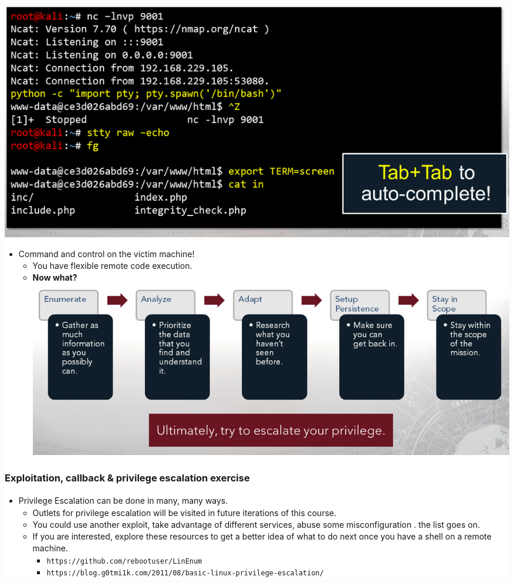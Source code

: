 ![ReverseShell](./Files/Images/Lesson12/reverseshell6.png)
* Command and control on the victim machine!
  * You have flexible remote code execution.
  * **Now what?**
![ReverseShell](./Files/Images/Lesson12/reverseshell7.png)

### Exploitation, callback & privilege escalation exercise

* Privilege Escalation can be done in many, many ways.
  * Outlets for privilege escalation will be visited in future iterations of this course.
  * You could use another exploit, take advantage of different services, abuse some misconfiguration . the list goes on.
  * If you are interested, explore these resources to get a better idea of what to do next once you have a shell on a remote machine.  
    * `https://github.com/rebootuser/LinEnum`  
    * `https://blog.g0tmi1k.com/2011/08/basic-linux-privilege-escalation/`

